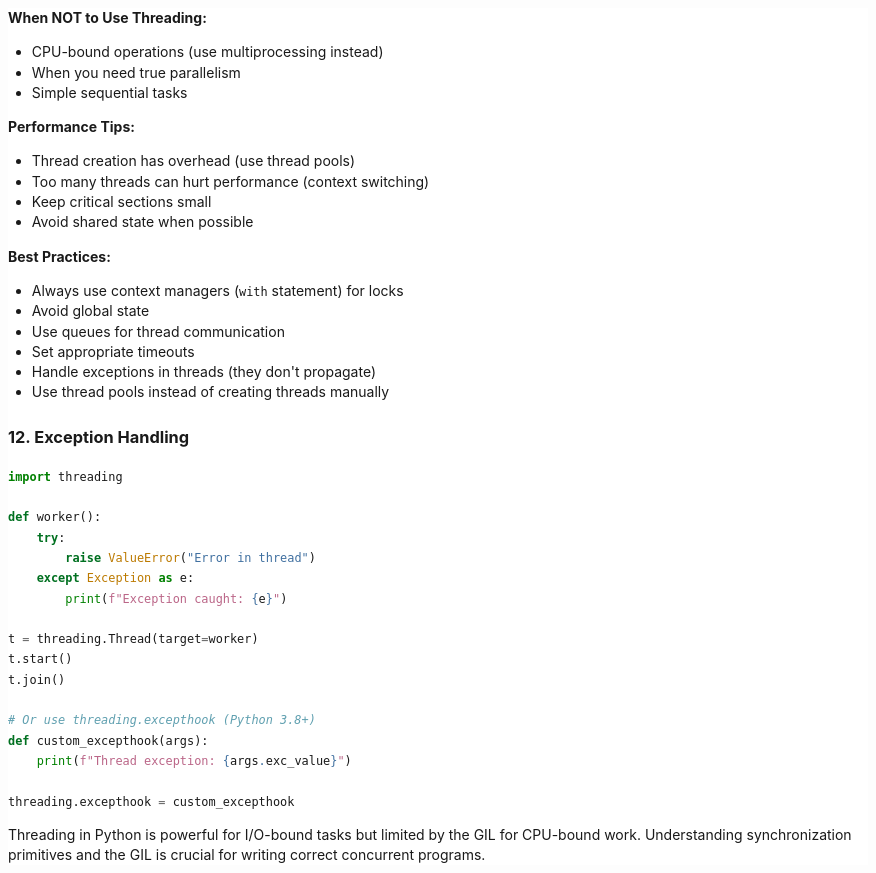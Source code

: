 **When NOT to Use Threading:**
- CPU-bound operations (use multiprocessing instead)
- When you need true parallelism
- Simple sequential tasks

**Performance Tips:**
- Thread creation has overhead (use thread pools)
- Too many threads can hurt performance (context switching)
- Keep critical sections small
- Avoid shared state when possible

**Best Practices:**
- Always use context managers (`with` statement) for locks
- Avoid global state
- Use queues for thread communication
- Set appropriate timeouts
- Handle exceptions in threads (they don't propagate)
- Use thread pools instead of creating threads manually

### **12. Exception Handling**

```python
import threading

def worker():
    try:
        raise ValueError("Error in thread")
    except Exception as e:
        print(f"Exception caught: {e}")

t = threading.Thread(target=worker)
t.start()
t.join()

# Or use threading.excepthook (Python 3.8+)
def custom_excepthook(args):
    print(f"Thread exception: {args.exc_value}")

threading.excepthook = custom_excepthook
```

Threading in Python is powerful for I/O-bound tasks but limited by the GIL for CPU-bound work. Understanding synchronization primitives and the GIL is crucial for writing correct concurrent programs.